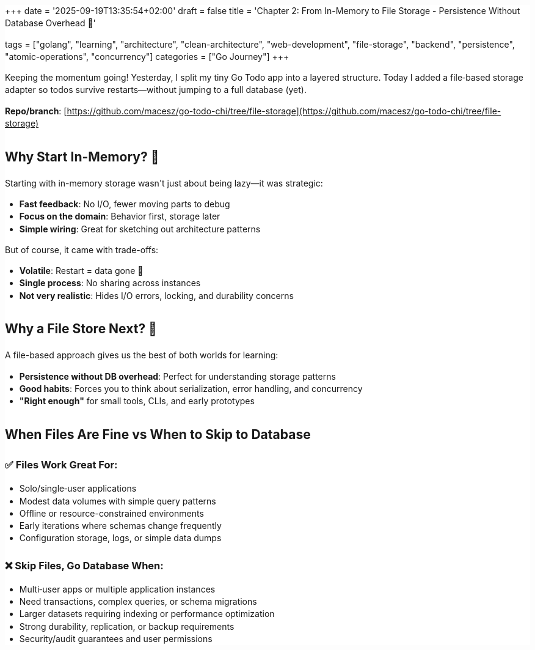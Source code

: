 +++
date = '2025-09-19T13:35:54+02:00'
draft = false
title = 'Chapter 2: From In-Memory to File Storage - Persistence Without Database Overhead 💾'

tags = ["golang", "learning", "architecture", "clean-architecture", "web-development", "file-storage", "backend", "persistence", "atomic-operations", "concurrency"]
categories = ["Go Journey"]
+++

Keeping the momentum going! Yesterday, I split my tiny Go Todo app into a layered structure. Today I added a file‑based storage adapter so todos survive restarts—without jumping to a full database (yet).

**Repo/branch**: [https://github.com/macesz/go-todo-chi/tree/file-storage](https://github.com/macesz/go-todo-chi/tree/file-storage)

## Why Start In-Memory? 🧠

Starting with in-memory storage wasn't just about being lazy—it was strategic:

- **Fast feedback**: No I/O, fewer moving parts to debug
- **Focus on the domain**: Behavior first, storage later
- **Simple wiring**: Great for sketching out architecture patterns

But of course, it came with trade-offs:

- **Volatile**: Restart = data gone 💨
- **Single process**: No sharing across instances
- **Not very realistic**: Hides I/O errors, locking, and durability concerns

## Why a File Store Next? 📁

A file-based approach gives us the best of both worlds for learning:

- **Persistence without DB overhead**: Perfect for understanding storage patterns
- **Good habits**: Forces you to think about serialization, error handling, and concurrency
- **"Right enough"** for small tools, CLIs, and early prototypes

## When Files Are Fine vs When to Skip to Database

### ✅ **Files Work Great For:**
- Solo/single‑user applications
- Modest data volumes with simple query patterns
- Offline or resource-constrained environments
- Early iterations where schemas change frequently
- Configuration storage, logs, or simple data dumps

### ❌ **Skip Files, Go Database When:**
- Multi‑user apps or multiple application instances
- Need transactions, complex queries, or schema migrations
- Larger datasets requiring indexing or performance optimization
- Strong durability, replication, or backup requirements
- Security/audit guarantees and user permissions
